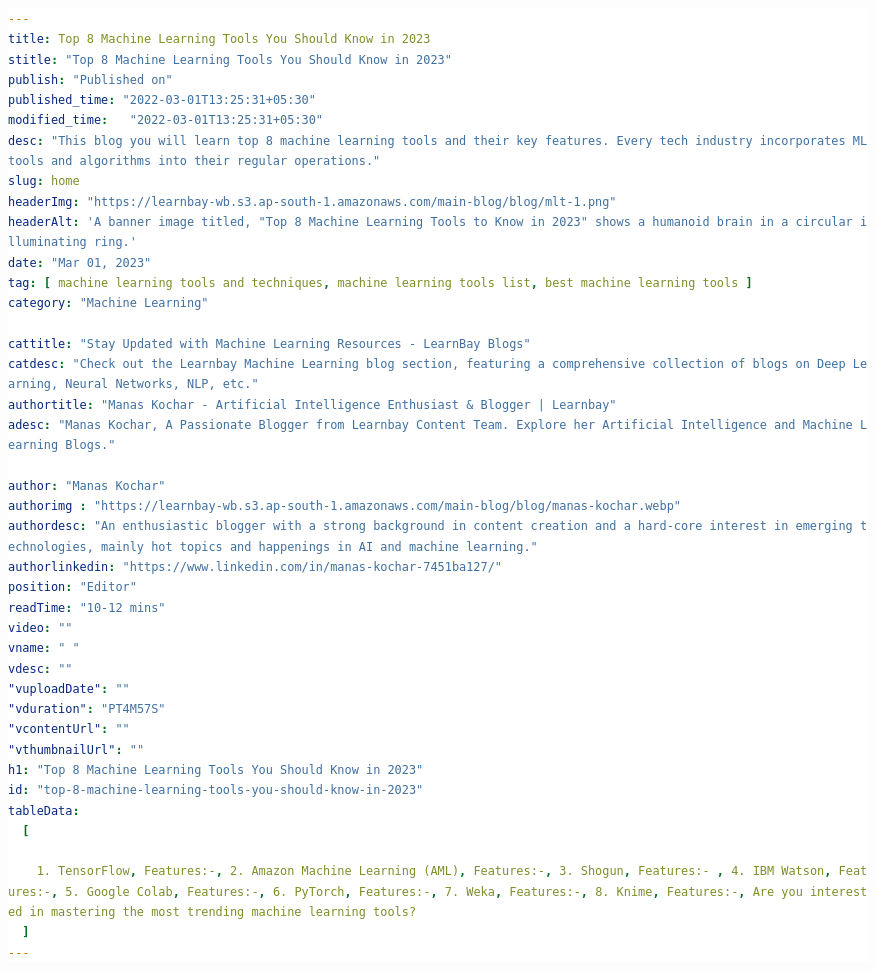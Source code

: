 ```yaml
---
title: Top 8 Machine Learning Tools You Should Know in 2023
stitle: "Top 8 Machine Learning Tools You Should Know in 2023"
publish: "Published on" 
published_time: "2022-03-01T13:25:31+05:30"
modified_time:   "2022-03-01T13:25:31+05:30"
desc: "This blog you will learn top 8 machine learning tools and their key features. Every tech industry incorporates ML tools and algorithms into their regular operations."
slug: home
headerImg: "https://learnbay-wb.s3.ap-south-1.amazonaws.com/main-blog/blog/mlt-1.png"
headerAlt: 'A banner image titled, "Top 8 Machine Learning Tools to Know in 2023" shows a humanoid brain in a circular illuminating ring.'
date: "Mar 01, 2023"
tag: [ machine learning tools and techniques, machine learning tools list, best machine learning tools ]
category: "Machine Learning"

cattitle: "Stay Updated with Machine Learning Resources - LearnBay Blogs"
catdesc: "Check out the Learnbay Machine Learning blog section, featuring a comprehensive collection of blogs on Deep Learning, Neural Networks, NLP, etc."
authortitle: "Manas Kochar - Artificial Intelligence Enthusiast & Blogger | Learnbay"
adesc: "Manas Kochar, A Passionate Blogger from Learnbay Content Team. Explore her Artificial Intelligence and Machine Learning Blogs."

author: "Manas Kochar" 
authorimg : "https://learnbay-wb.s3.ap-south-1.amazonaws.com/main-blog/blog/manas-kochar.webp"
authordesc: "An enthusiastic blogger with a strong background in content creation and a hard-core interest in emerging technologies, mainly hot topics and happenings in AI and machine learning."
authorlinkedin: "https://www.linkedin.com/in/manas-kochar-7451ba127/"
position: "Editor"
readTime: "10-12 mins"
video: ""
vname: " "
vdesc: ""
"vuploadDate": ""
"vduration": "PT4M57S"
"vcontentUrl": ""
"vthumbnailUrl": ""
h1: "Top 8 Machine Learning Tools You Should Know in 2023"
id: "top-8-machine-learning-tools-you-should-know-in-2023"
tableData:
  [

    1. TensorFlow, Features:-, 2. Amazon Machine Learning (AML), Features:-, 3. Shogun, Features:- , 4. IBM Watson, Features:-, 5. Google Colab, Features:-, 6. PyTorch, Features:-, 7. Weka, Features:-, 8. Knime, Features:-, Are you interested in mastering the most trending machine learning tools?
  ]
---
```

